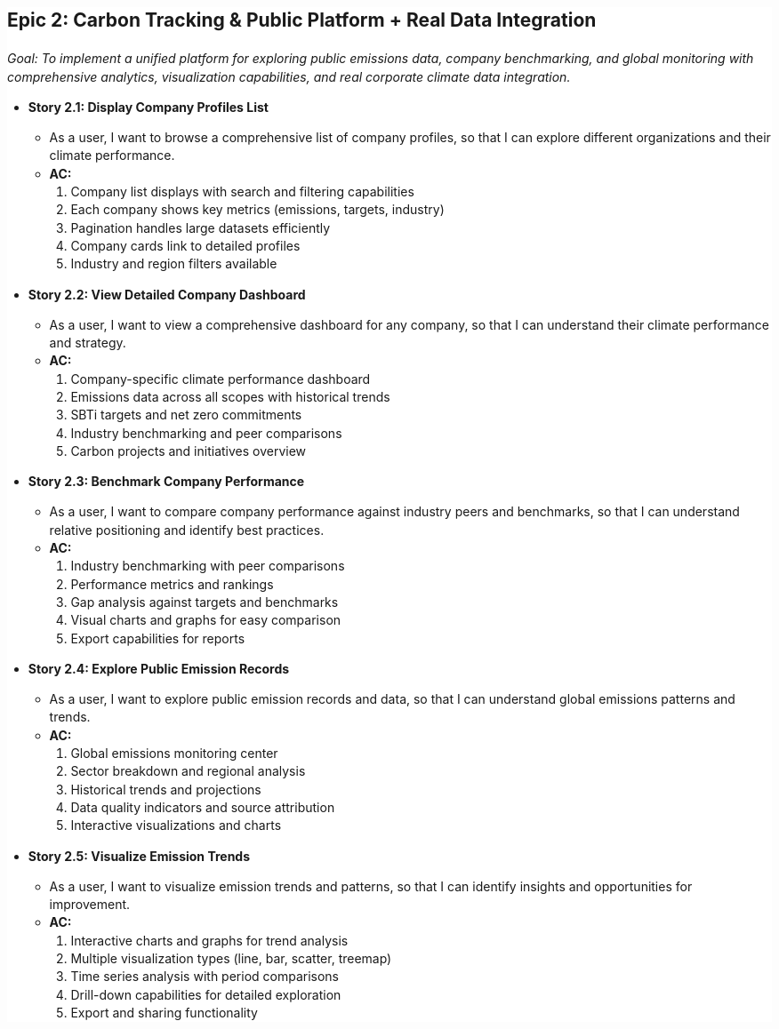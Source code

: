 ## Epic 2: Carbon Tracking & Public Platform + Real Data Integration
*Goal: To implement a unified platform for exploring public emissions data, company benchmarking, and global monitoring with comprehensive analytics, visualization capabilities, and real corporate climate data integration.*

* **Story 2.1: Display Company Profiles List**
    * As a user, I want to browse a comprehensive list of company profiles, so that I can explore different organizations and their climate performance.
    * **AC:**
        1.  Company list displays with search and filtering capabilities
        2.  Each company shows key metrics (emissions, targets, industry)
        3.  Pagination handles large datasets efficiently
        4.  Company cards link to detailed profiles
        5.  Industry and region filters available

* **Story 2.2: View Detailed Company Dashboard**
    * As a user, I want to view a comprehensive dashboard for any company, so that I can understand their climate performance and strategy.
    * **AC:**
        1.  Company-specific climate performance dashboard
        2.  Emissions data across all scopes with historical trends
        3.  SBTi targets and net zero commitments
        4.  Industry benchmarking and peer comparisons
        5.  Carbon projects and initiatives overview

* **Story 2.3: Benchmark Company Performance**
    * As a user, I want to compare company performance against industry peers and benchmarks, so that I can understand relative positioning and identify best practices.
    * **AC:**
        1.  Industry benchmarking with peer comparisons
        2.  Performance metrics and rankings
        3.  Gap analysis against targets and benchmarks
        4.  Visual charts and graphs for easy comparison
        5.  Export capabilities for reports

* **Story 2.4: Explore Public Emission Records**
    * As a user, I want to explore public emission records and data, so that I can understand global emissions patterns and trends.
    * **AC:**
        1.  Global emissions monitoring center
        2.  Sector breakdown and regional analysis
        3.  Historical trends and projections
        4.  Data quality indicators and source attribution
        5.  Interactive visualizations and charts

* **Story 2.5: Visualize Emission Trends**
    * As a user, I want to visualize emission trends and patterns, so that I can identify insights and opportunities for improvement.
    * **AC:**
        1.  Interactive charts and graphs for trend analysis
        2.  Multiple visualization types (line, bar, scatter, treemap)
        3.  Time series analysis with period comparisons
        4.  Drill-down capabilities for detailed exploration
        5.  Export and sharing functionality
